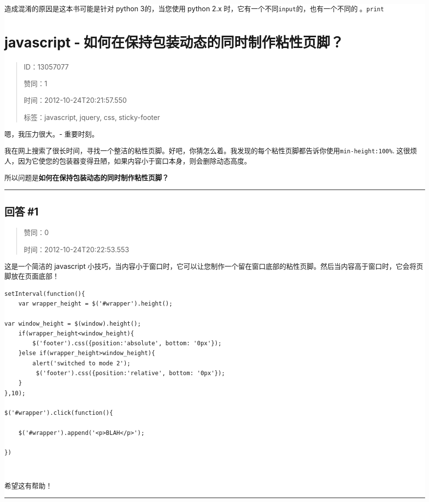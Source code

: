 造成混淆的原因是这本书可能是针对 python 3的，当您使用 python 2.x 时，它有一个不同`input`的，也有一个不同的 。`print`

# javascript - 如何在保持包装动态的同时制作粘性页脚？

> ID：13057077
> 
> 赞同：1
> 
> 时间：2012-10-24T20:21:57.550
> 
> 标签：javascript, jquery, css, sticky-footer

嗯，我压力很大。- 重要时刻。

我在网上搜索了很长时间，寻找一个整洁的粘性页脚。好吧，你猜怎么着。我发现的每个粘性页脚都告诉你使用`min-height:100%`. 这很烦人，因为它使您的包装器变得丑陋，如果内容小于窗口本身，则会删除动态高度。

所以问题是**如何在保持包装动态的同时制作粘性页脚？**

* * *

## 回答 #1

> 赞同：0
> 
> 时间：2012-10-24T20:22:53.553

这是一个简洁的 javascript 小技巧，当内容小于窗口时，它可以让您制作一个留在窗口底部的粘性页脚。然后当内容高于窗口时，它会将页脚放在页面底部！

```
setInterval(function(){
    var wrapper_height = $('#wrapper').height();

var window_height = $(window).height();
    if(wrapper_height<window_height){
        $('footer').css({position:'absolute', bottom: '0px'});
    }else if(wrapper_height>window_height){
        alert('switched to mode 2');
         $('footer').css({position:'relative', bottom: '0px'});
    }
},10);

$('#wrapper').click(function(){

    $('#wrapper').append('<p>BLAH</p>');

}) 
```

​</p>

希望这有帮助！

* * *
